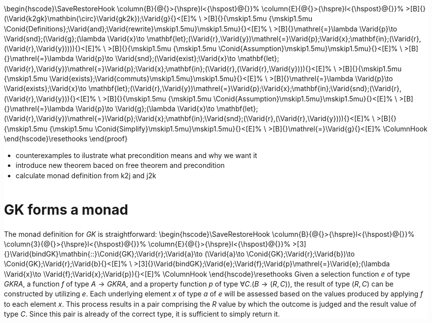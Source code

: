 \begin{hscode}\SaveRestoreHook
\column{B}{@{}>{\hspre}l<{\hspost}@{}}%
\column{E}{@{}>{\hspre}l<{\hspost}@{}}%
\>[B]{}(\Varid{k2gk}\mathbin{\circ}\Varid{gk2k})\;\Varid{g}{}\<[E]%
\\
\>[B]{}\{\mskip1.5mu \{\mskip1.5mu \Conid{Definitions}\;\Varid{and}\;\Varid{rewrite}\mskip1.5mu\}\mskip1.5mu\}{}\<[E]%
\\
\>[B]{}\mathrel{=}\lambda \Varid{p}\to \Varid{snd}\;(\Varid{g}\;(\lambda \Varid{x}\to \mathbf{let}\;(\Varid{r},\Varid{y})\mathrel{=}\Varid{p}\;\Varid{x}\;\mathbf{in}\;(\Varid{r},(\Varid{r},\Varid{y})))){}\<[E]%
\\
\>[B]{}\{\mskip1.5mu \{\mskip1.5mu \Conid{Assumption}\mskip1.5mu\}\mskip1.5mu\}{}\<[E]%
\\
\>[B]{}\mathrel{=}\lambda \Varid{p}\to \Varid{snd}\;(\Varid{exist}\;\Varid{x}\to \mathbf{let}\;(\Varid{r},\Varid{y})\mathrel{=}\Varid{p}\;\Varid{x}\;\mathbf{in}\;(\Varid{r},(\Varid{r},\Varid{y}))){}\<[E]%
\\
\>[B]{}\{\mskip1.5mu \{\mskip1.5mu \Varid{exists}\;\Varid{commuts}\mskip1.5mu\}\mskip1.5mu\}{}\<[E]%
\\
\>[B]{}\mathrel{=}\lambda \Varid{p}\to \Varid{exists}\;\Varid{x}\to \mathbf{let}\;(\Varid{r},\Varid{y})\mathrel{=}\Varid{p}\;\Varid{x}\;\mathbf{in}\;\Varid{snd}\;(\Varid{r},(\Varid{r},\Varid{y})){}\<[E]%
\\
\>[B]{}\{\mskip1.5mu \{\mskip1.5mu \Conid{Assumption}\mskip1.5mu\}\mskip1.5mu\}{}\<[E]%
\\
\>[B]{}\mathrel{=}\lambda \Varid{p}\to \Varid{g}\;(\lambda \Varid{x}\to \mathbf{let}\;(\Varid{r},\Varid{y})\mathrel{=}\Varid{p}\;\Varid{x}\;\mathbf{in}\;\Varid{snd}\;(\Varid{r},(\Varid{r},\Varid{y}))){}\<[E]%
\\
\>[B]{}\{\mskip1.5mu \{\mskip1.5mu \Conid{Simplify}\mskip1.5mu\}\mskip1.5mu\}{}\<[E]%
\\
\>[B]{}\mathrel{=}\Varid{g}{}\<[E]%
\ColumnHook
\end{hscode}\resethooks
\end{proof}



- counterexamples to ilustrate what precondition means and why we want it
- introduce new theorem baced on free theorem and precondition
- calculate monad definition from k2j and j2k

GK forms a monad
================

The monad definition for $GK$ is straightforward:
\begin{hscode}\SaveRestoreHook
\column{B}{@{}>{\hspre}l<{\hspost}@{}}%
\column{3}{@{}>{\hspre}l<{\hspost}@{}}%
\column{E}{@{}>{\hspre}l<{\hspost}@{}}%
\>[3]{}\Varid{bindGK}\mathbin{::}\Conid{GK}\;\Varid{r}\;\Varid{a}\to (\Varid{a}\to \Conid{GK}\;\Varid{r}\;\Varid{b})\to \Conid{GK}\;\Varid{r}\;\Varid{b}{}\<[E]%
\\
\>[3]{}\Varid{bindGK}\;\Varid{e}\;\Varid{f}\;\Varid{p}\mathrel{=}\Varid{e}\;(\lambda \Varid{x}\to \Varid{f}\;\Varid{x}\;\Varid{p}){}\<[E]%
\ColumnHook
\end{hscode}\resethooks
Given a selection function $e$ of type $GK R A$, a function $f$ of type 
$A \rightarrow GK R A$, and a property function $p$ of type 
$\forall C. (B \rightarrow (R,C))$, the result of type $(R,C)$ can be constructed by 
utilizing $e$. Each underlying element $x$ of type $a$ of $e$ will be assessed based on 
the values produced by applying $f$ to each element $x$. This process results in a pair 
comprising the $R$ value by which the outcome is judged and the result value of type $C$. 
Since this pair is already of the correct type, it is sufficient to simply return it.